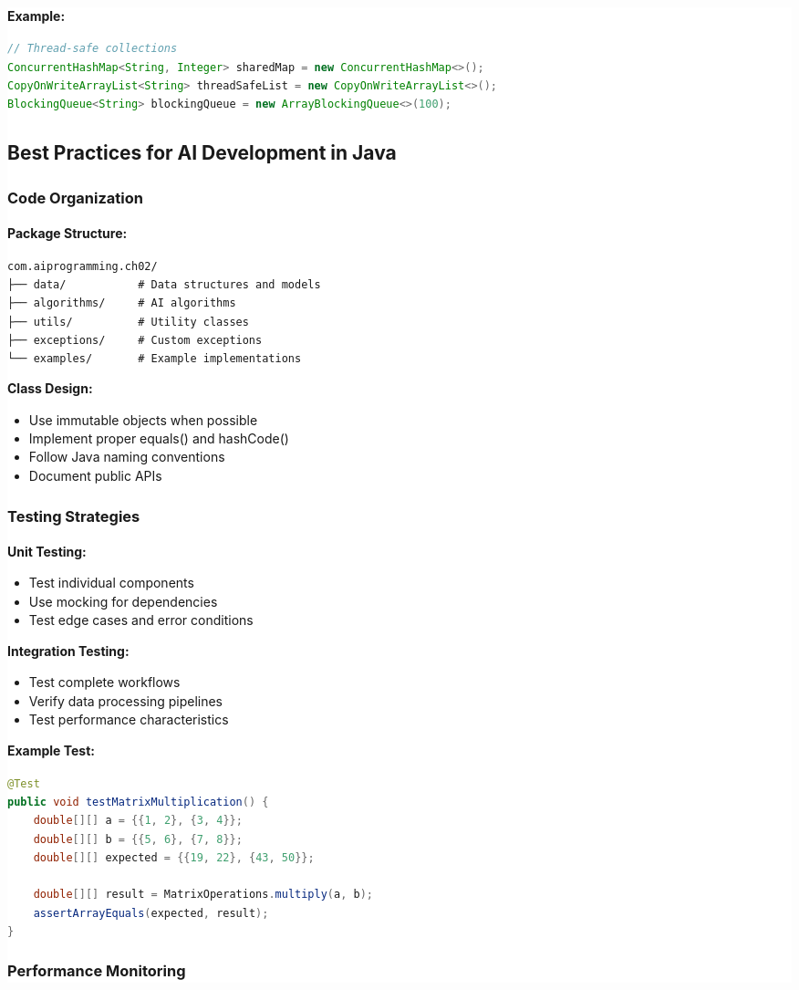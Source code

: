 **Example:**
```java
// Thread-safe collections
ConcurrentHashMap<String, Integer> sharedMap = new ConcurrentHashMap<>();
CopyOnWriteArrayList<String> threadSafeList = new CopyOnWriteArrayList<>();
BlockingQueue<String> blockingQueue = new ArrayBlockingQueue<>(100);
```

## Best Practices for AI Development in Java

### Code Organization

**Package Structure:**
```
com.aiprogramming.ch02/
├── data/           # Data structures and models
├── algorithms/     # AI algorithms
├── utils/          # Utility classes
├── exceptions/     # Custom exceptions
└── examples/       # Example implementations
```

**Class Design:**
- Use immutable objects when possible
- Implement proper equals() and hashCode()
- Follow Java naming conventions
- Document public APIs

### Testing Strategies

**Unit Testing:**
- Test individual components
- Use mocking for dependencies
- Test edge cases and error conditions

**Integration Testing:**
- Test complete workflows
- Verify data processing pipelines
- Test performance characteristics

**Example Test:**
```java
@Test
public void testMatrixMultiplication() {
    double[][] a = {{1, 2}, {3, 4}};
    double[][] b = {{5, 6}, {7, 8}};
    double[][] expected = {{19, 22}, {43, 50}};
    
    double[][] result = MatrixOperations.multiply(a, b);
    assertArrayEquals(expected, result);
}
```

### Performance Monitoring
